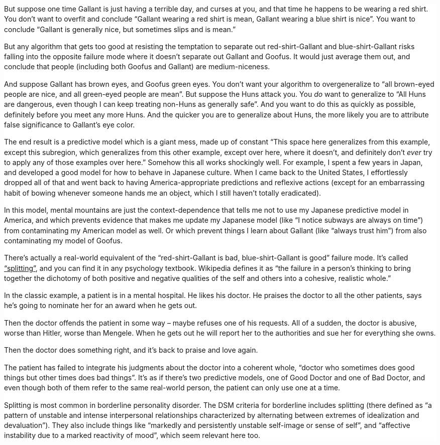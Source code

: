 But suppose one time Gallant is just having a terrible day, and curses at you, and that time he happens to be wearing a red shirt. You don’t want to overfit and conclude “Gallant wearing a red shirt is mean, Gallant wearing a blue shirt is nice”. You want to conclude “Gallant is generally nice, but sometimes slips and is mean.”

But any algorithm that gets too good at resisting the temptation to separate out red-shirt-Gallant and blue-shirt-Gallant risks falling into the opposite failure mode where it doesn’t separate out Gallant and Goofus. It would just average them out, and conclude that people (including both Goofus and Gallant) are medium-niceness.

And suppose Gallant has brown eyes, and Goofus green eyes. You don’t want your algorithm to overgeneralize to “all brown-eyed people are nice, and all green-eyed people are mean”. But suppose the Huns attack you. You _do_ want to generalize to “All Huns are dangerous, even though I can keep treating non-Huns as generally safe”. And you want to do this as quickly as possible, definitely before you meet any more Huns. And the quicker you are to generalize about Huns, the more likely you are to attribute false significance to Gallant’s eye color.

The end result is a predictive model which is a giant mess, made up of constant “This space here generalizes from this example, except this subregion, which generalizes from this other example, except over here, where it doesn’t, and definitely don’t _ever_ try to apply any of those examples over here.” Somehow this all works shockingly well. For example, I spent a few years in Japan, and developed a good model for how to behave in Japanese culture. When I came back to the United States, I effortlessly dropped all of that and went back to having America-appropriate predictions and reflexive actions (except for an embarrassing habit of bowing whenever someone hands me an object, which I still haven’t totally eradicated).

In this model, mental mountains are just the context-dependence that tells me not to use my Japanese predictive model in America, and which prevents evidence that makes me update my Japanese model (like “I notice subways are always on time”) from contaminating my American model as well. Or which prevent things I learn about Gallant (like “always trust him”) from also contaminating my model of Goofus.

There’s actually a real-world equivalent of the “red-shirt-Gallant is bad, blue-shirt-Gallant is good” failure mode. It’s called [“splitting”](https://en.wikipedia.org/wiki/Splitting_(psychology)), and you can find it in any psychology textbook. Wikipedia defines it as “the failure in a person’s thinking to bring together the dichotomy of both positive and negative qualities of the self and others into a cohesive, realistic whole.”

In the classic example, a patient is in a mental hospital. He likes his doctor. He praises the doctor to all the other patients, says he’s going to nominate her for an award when he gets out.

Then the doctor offends the patient in some way – maybe refuses one of his requests. All of a sudden, the doctor is abusive, worse than Hitler, worse than Mengele. When he gets out he will report her to the authorities and sue her for everything she owns.

Then the doctor does something right, and it’s back to praise and love again.

The patient has failed to integrate his judgments about the doctor into a coherent whole, “doctor who sometimes does good things but other times does bad things”. It’s as if there’s two predictive models, one of Good Doctor and one of Bad Doctor, and even though both of them refer to the same real-world person, the patient can only use one at a time.

Splitting is most common in borderline personality disorder. The DSM criteria for borderline includes splitting (there defined as “a pattern of unstable and intense interpersonal relationships characterized by alternating between extremes of idealization and devaluation”). They also include things like “markedly and persistently unstable self-image or sense of self”, and “affective instability due to a marked reactivity of mood”, which seem relevant here too.
